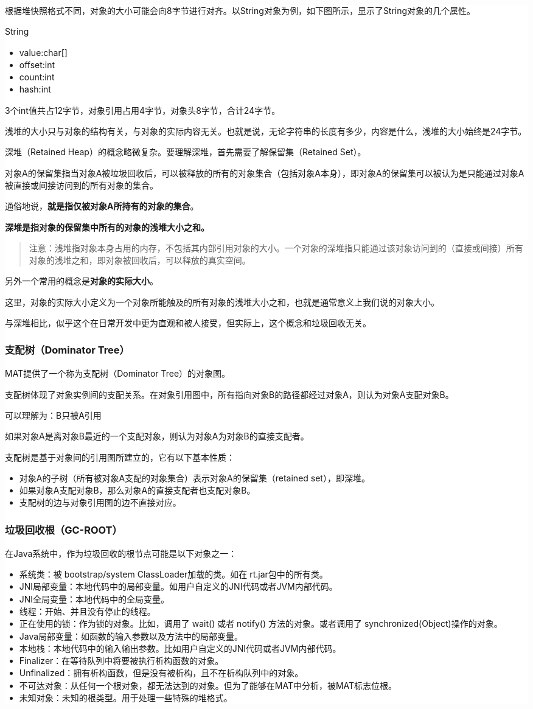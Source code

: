 根据堆快照格式不同，对象的大小可能会向8字节进行对齐。以String对象为例，如下图所示，显示了String对象的几个属性。

String

- value:char[]
- offset:int
- count:int
- hash:int

3个int值共占12字节，对象引用占用4字节，对象头8字节，合计24字节。

浅堆的大小只与对象的结构有关，与对象的实际内容无关。也就是说，无论字符串的长度有多少，内容是什么，浅堆的大小始终是24字节。



深堆（Retained Heap）的概念略微复杂。要理解深堆，首先需要了解保留集（Retained Set）。

对象A的保留集指当对象A被垃圾回收后，可以被释放的所有的对象集合（包括对象A本身），即对象A的保留集可以被认为是只能通过对象A被直接或间接访问到的所有对象的集合。

通俗地说，**就是指仅被对象A所持有的对象的集合**。

**深堆是指对象的保留集中所有的对象的浅堆大小之和。**



> 注意：浅堆指对象本身占用的内存，不包括其内部引用对象的大小。一个对象的深堆指只能通过该对象访问到的（直接或间接）所有对象的浅堆之和，即对象被回收后，可以释放的真实空间。



另外一个常用的概念是**对象的实际大小**。

这里，对象的实际大小定义为一个对象所能触及的所有对象的浅堆大小之和，也就是通常意义上我们说的对象大小。

与深堆相比，似乎这个在日常开发中更为直观和被人接受，但实际上，这个概念和垃圾回收无关。

### 支配树（Dominator Tree）

MAT提供了一个称为支配树（Dominator Tree）的对象图。

支配树体现了对象实例间的支配关系。在对象引用图中，所有指向对象B的路径都经过对象A，则认为对象A支配对象B。

可以理解为：B只被A引用



如果对象A是离对象B最近的一个支配对象，则认为对象A为对象B的直接支配者。

支配树是基于对象间的引用图所建立的，它有以下基本性质：

- 对象A的子树（所有被对象A支配的对象集合）表示对象A的保留集（retained set），即深堆。
- 如果对象A支配对象B，那么对象A的直接支配者也支配对象B。
- 支配树的边与对象引用图的边不直接对应。



### 垃圾回收根（GC-ROOT）

在Java系统中，作为垃圾回收的根节点可能是以下对象之一：

- 系统类：被 bootstrap/system ClassLoader加载的类。如在 rt.jar包中的所有类。
- JNI局部变量：本地代码中的局部变量。如用户自定义的JNI代码或者JVM内部代码。
- JNI全局变量：本地代码中的全局变量。
- 线程：开始、并且没有停止的线程。
- 正在使用的锁：作为锁的对象。比如，调用了 wait() 或者 notify() 方法的对象。或者调用了 synchronized(Object)操作的对象。
- Java局部变量：如函数的输入参数以及方法中的局部变量。
- 本地栈：本地代码中的输入输出参数。比如用户自定义的JNI代码或者JVM内部代码。
- Finalizer：在等待队列中将要被执行析构函数的对象。
- Unfinalized：拥有析构函数，但是没有被析构，且不在析构队列中的对象。
- 不可达对象：从任何一个根对象，都无法达到的对象。但为了能够在MAT中分析，被MAT标志位根。
- 未知对象：未知的根类型。用于处理一些特殊的堆格式。
